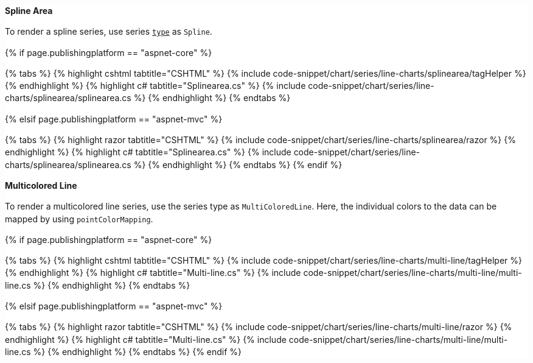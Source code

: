

**Spline Area**

To render a spline series, use series [`type`](https://help.syncfusion.com/cr/aspnetcore-js2/Syncfusion.EJ2.Charts.ChartSeries.html#Syncfusion_EJ2_Charts_ChartSeries_Type) as `Spline`.

{% if page.publishingplatform == "aspnet-core" %}

{% tabs %}
{% highlight cshtml tabtitle="CSHTML" %}
{% include code-snippet/chart/series/line-charts/splinearea/tagHelper %}
{% endhighlight %}
{% highlight c# tabtitle="Splinearea.cs" %}
{% include code-snippet/chart/series/line-charts/splinearea/splinearea.cs %}
{% endhighlight %}
{% endtabs %}

{% elsif page.publishingplatform == "aspnet-mvc" %}

{% tabs %}
{% highlight razor tabtitle="CSHTML" %}
{% include code-snippet/chart/series/line-charts/splinearea/razor %}
{% endhighlight %}
{% highlight c# tabtitle="Splinearea.cs" %}
{% include code-snippet/chart/series/line-charts/splinearea/splinearea.cs %}
{% endhighlight %}
{% endtabs %}
{% endif %}



**Multicolored Line**

To render a multicolored line series, use the series type as `MultiColoredLine`. Here, the individual colors to the data can be mapped by using `pointColorMapping`.

{% if page.publishingplatform == "aspnet-core" %}

{% tabs %}
{% highlight cshtml tabtitle="CSHTML" %}
{% include code-snippet/chart/series/line-charts/multi-line/tagHelper %}
{% endhighlight %}
{% highlight c# tabtitle="Multi-line.cs" %}
{% include code-snippet/chart/series/line-charts/multi-line/multi-line.cs %}
{% endhighlight %}
{% endtabs %}

{% elsif page.publishingplatform == "aspnet-mvc" %}

{% tabs %}
{% highlight razor tabtitle="CSHTML" %}
{% include code-snippet/chart/series/line-charts/multi-line/razor %}
{% endhighlight %}
{% highlight c# tabtitle="Multi-line.cs" %}
{% include code-snippet/chart/series/line-charts/multi-line/multi-line.cs %}
{% endhighlight %}
{% endtabs %}
{% endif %}
